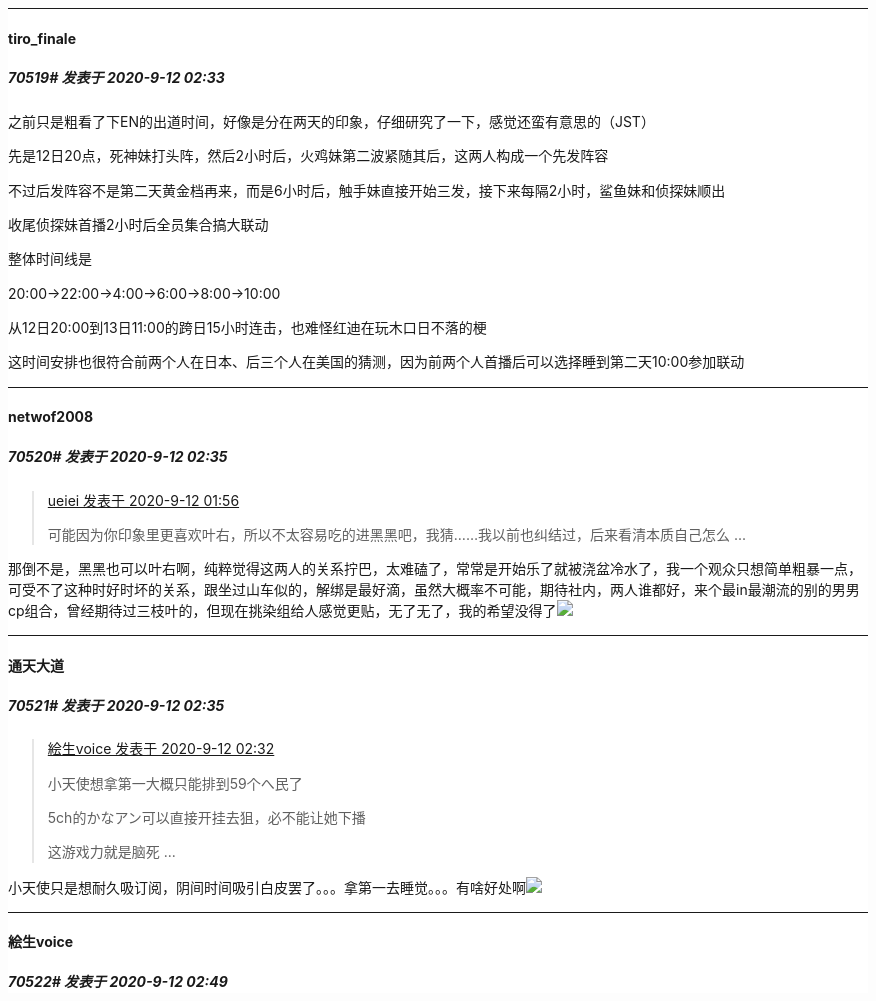 
*****

####  tiro_finale  
##### 70519#       发表于 2020-9-12 02:33


之前只是粗看了下EN的出道时间，好像是分在两天的印象，仔细研究了一下，感觉还蛮有意思的（JST）


先是12日20点，死神妹打头阵，然后2小时后，火鸡妹第二波紧随其后，这两人构成一个先发阵容

不过后发阵容不是第二天黄金档再来，而是6小时后，触手妹直接开始三发，接下来每隔2小时，鲨鱼妹和侦探妹顺出

收尾侦探妹首播2小时后全员集合搞大联动


整体时间线是

20:00→22:00→4:00→6:00→8:00→10:00

从12日20:00到13日11:00的跨日15小时连击，也难怪红迪在玩木口日不落的梗

这时间安排也很符合前两个人在日本、后三个人在美国的猜测，因为前两个人首播后可以选择睡到第二天10:00参加联动


*****

####  netwof2008  
##### 70520#       发表于 2020-9-12 02:35


<blockquote><a href="httphttps://bbs.saraba1st.com/2b/forum.php?mod=redirect&amp;goto=findpost&amp;pid=48711263&amp;ptid=1941579" target="_blank">ueiei 发表于 2020-9-12 01:56</a>

可能因为你印象里更喜欢叶右，所以不太容易吃的进黑黑吧，我猜……我以前也纠结过，后来看清本质自己怎么 ...</blockquote>
那倒不是，黑黑也可以叶右啊，纯粹觉得这两人的关系拧巴，太难磕了，常常是开始乐了就被浇盆冷水了，我一个观众只想简单粗暴一点，可受不了这种时好时坏的关系，跟坐过山车似的，解绑是最好滴，虽然大概率不可能，期待社内，两人谁都好，来个最in最潮流的别的男男cp组合，曾经期待过三枝叶的，但现在挑染组给人感觉更贴，无了无了，我的希望没得了<img src="https://static.saraba1st.com/image/smiley/face2017/001.png" referrerpolicy="no-referrer">


*****

####  通天大道  
##### 70521#       发表于 2020-9-12 02:35


<blockquote><a href="httphttps://bbs.saraba1st.com/2b/forum.php?mod=redirect&amp;goto=findpost&amp;pid=48711336&amp;ptid=1941579" target="_blank">絵生voice 发表于 2020-9-12 02:32</a>

小天使想拿第一大概只能排到59个へ民了

5ch的かなアン可以直接开挂去狙，必不能让她下播

这游戏力就是脑死 ...</blockquote>
小天使只是想耐久吸订阅，阴间时间吸引白皮罢了。。。拿第一去睡觉。。。有啥好处啊<img src="https://static.saraba1st.com/image/smiley/face2017/097.png" referrerpolicy="no-referrer">


*****

####  絵生voice  
##### 70522#       发表于 2020-9-12 02:49
